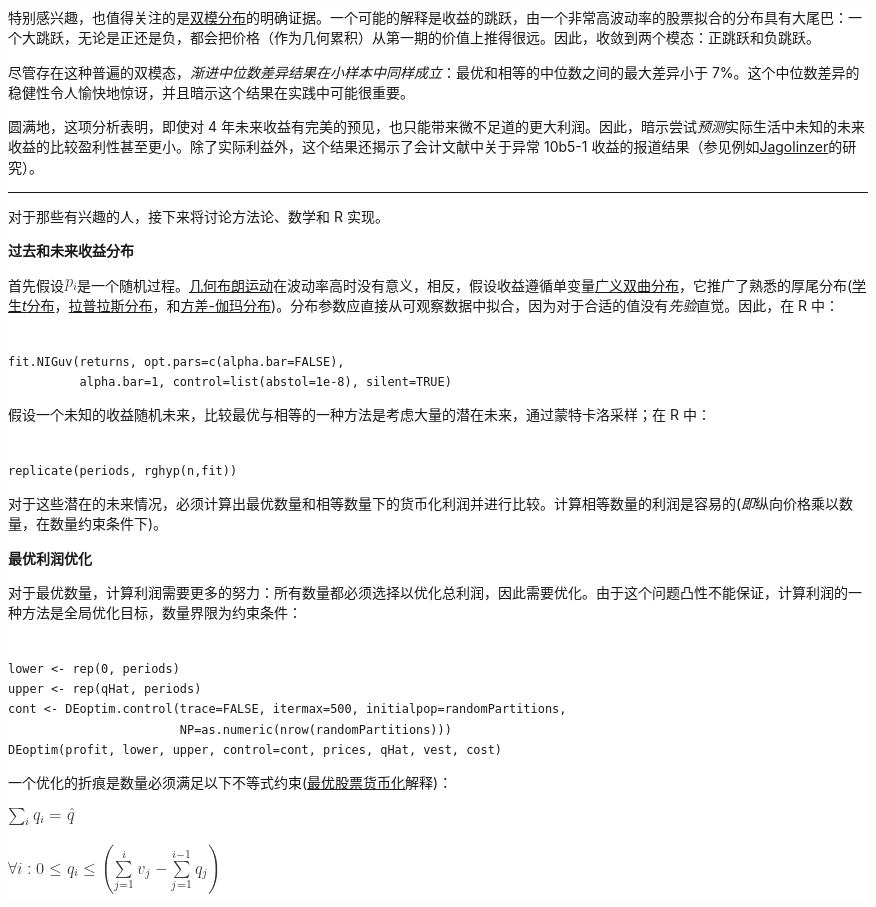 特别感兴趣，也值得关注的是[双模分布](http://en.wikipedia.org/wiki/Bimodal_distribution)的明确证据。一个可能的解释是收益的跳跃，由一个非常高波动率的股票拟合的分布具有大尾巴：一个大跳跃，无论是正还是负，都会把价格（作为几何累积）从第一期的价值上推得很远。因此，收敛到两个模态：正跳跃和负跳跃。

尽管存在这种普遍的双模态，*渐进中位数差异结果在小样本中同样成立*：最优和相等的中位数之间的最大差异小于 7%。这个中位数差异的稳健性令人愉快地惊讶，并且暗示这个结果在实践中可能很重要。

圆满地，这项分析表明，即使对 4 年未来收益有完美的预见，也只能带来微不足道的更大利润。因此，暗示尝试*预测*实际生活中未知的未来收益的比较盈利性甚至更小。除了实际利益外，这个结果还揭示了会计文献中关于异常 10b5-1 收益的报道结果（参见例如[Jagolinzer](http://leeds-faculty.colorado.edu/alja4277/research.html)的研究）。

* * *

对于那些有兴趣的人，接下来将讨论方法论、数学和 R 实现。

**过去和未来收益分布**

首先假设![p_i](img/cf77e53f898b49e52240e8ba57932b24.png)是一个随机过程。[几何布朗运动](http://en.wikipedia.org/wiki/Geometric_Brownian_motion)在波动率高时没有意义，相反，假设收益遵循单变量[广义双曲分布](http://en.wikipedia.org/wiki/Generalised_hyperbolic_distribution)，它推广了熟悉的厚尾分布([学生*t*分布](http://en.wikipedia.org/wiki/Student%27s_t-distribution)，[拉普拉斯分布](http://en.wikipedia.org/wiki/Laplace_distribution)，和[方差-伽玛分布](http://en.wikipedia.org/wiki/Variance-gamma_distribution))。分布参数应直接从可观察数据中拟合，因为对于合适的值没有*先验*直觉。因此，在 R 中：

```

fit.NIGuv(returns, opt.pars=c(alpha.bar=FALSE),
          alpha.bar=1, control=list(abstol=1e-8), silent=TRUE)

```

假设一个未知的收益随机未来，比较最优与相等的一种方法是考虑大量的潜在未来，通过蒙特卡洛采样；在 R 中：

```

replicate(periods, rghyp(n,fit))

```

对于这些潜在的未来情况，必须计算出最优数量和相等数量下的货币化利润并进行比较。计算相等数量的利润是容易的(*即*纵向价格乘以数量，在数量约束条件下)。

**最优利润优化**

对于最优数量，计算利润需要更多的努力：所有数量都必须选择以优化总利润，因此需要优化。由于这个问题凸性不能保证，计算利润的一种方法是全局优化目标，数量界限为约束条件：

```

lower <- rep(0, periods)
upper <- rep(qHat, periods)
cont <- DEoptim.control(trace=FALSE, itermax=500, initialpop=randomPartitions,
                        NP=as.numeric(nrow(randomPartitions)))
DEoptim(profit, lower, upper, control=cont, prices, qHat, vest, cost)

```

一个优化的折痕是数量必须满足以下不等式约束([最优股票货币化](https://quantivity.wordpress.com/2011/07/30/optimal-equity-monetization)解释)：

![\sum_i{q_i} = \hat q ](img/4d8273a82ad12a8177e5543261bd74f2.png)

![\forall i : 0 \leq q_i \leq \left( \sum\limits_{j=1}^i v_j - \sum\limits_{j=1}^{i-1} q_j \right) ](img/4e01ba25d78c00a81d465c5d817eef0a.png)
